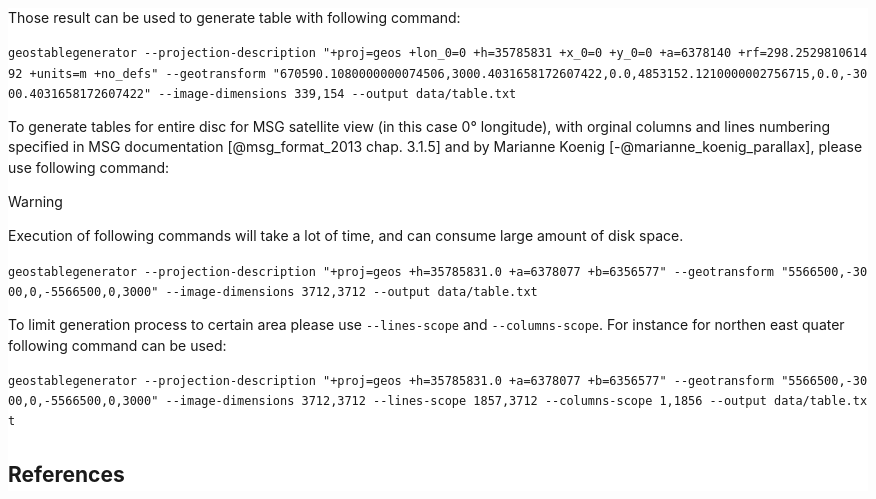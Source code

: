 
Those result can be used to generate table with following command:

```shell
geostablegenerator --projection-description "+proj=geos +lon_0=0 +h=35785831 +x_0=0 +y_0=0 +a=6378140 +rf=298.252981061492 +units=m +no_defs" --geotransform "670590.1080000000074506,3000.4031658172607422,0.0,4853152.1210000002756715,0.0,-3000.4031658172607422" --image-dimensions 339,154 --output data/table.txt
```

To generate tables for entire disc for MSG satellite view (in this case 0° longitude), with orginal columns and lines numbering specified in MSG documentation [@msg_format_2013 chap. 3.1.5] and by Marianne Koenig [-@marianne_koenig_parallax], please use following command:

> [!WARNING]  
> Execution of following commands will take a lot of time, and can consume large amount of disk space.

```shell
geostablegenerator --projection-description "+proj=geos +h=35785831.0 +a=6378077 +b=6356577" --geotransform "5566500,-3000,0,-5566500,0,3000" --image-dimensions 3712,3712 --output data/table.txt
```

To limit generation process to certain area please use `--lines-scope` and `--columns-scope`. For instance for northen east quater following command can be used:

```shell
geostablegenerator --projection-description "+proj=geos +h=35785831.0 +a=6378077 +b=6356577" --geotransform "5566500,-3000,0,-5566500,0,3000" --image-dimensions 3712,3712 --lines-scope 1857,3712 --columns-scope 1,1856 --output data/table.txt
```

## References


